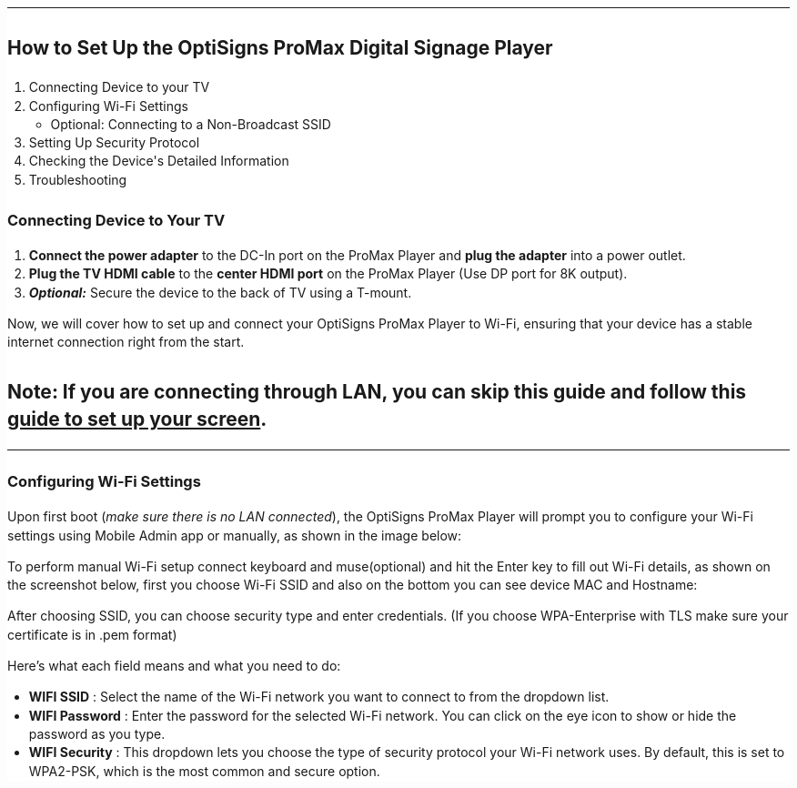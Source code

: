 * * *

## How to Set Up the OptiSigns ProMax Digital Signage Player

  1. Connecting Device to your TV
  2. Configuring Wi-Fi Settings
     * Optional: Connecting to a Non-Broadcast SSID
  3. Setting Up Security Protocol
  4. Checking the Device's Detailed Information
  5. Troubleshooting



### Connecting Device to Your TV

  1. **Connect the power adapter** to the DC-In port on the ProMax Player and **plug the adapter** into a power outlet.
  2. **Plug the TV HDMI cable** to the **center HDMI port** on the ProMax Player (Use DP port for 8K output).
  3. _**Optional:**_ Secure the device to the back of TV using a T-mount.





Now, we will cover how to set up and connect your OptiSigns ProMax Player to Wi-Fi, ensuring that your device has a stable internet connection right from the start.

Note: If you are connecting through LAN, you can skip this guide and follow this [guide to set up your screen](https://support.optisigns.com/hc/en-us/articles/360016374813).  
---  
  
* * *

### Configuring Wi-Fi Settings

Upon first boot (_make sure there is no LAN connected_), the OptiSigns ProMax Player will prompt you to configure your Wi-Fi settings using Mobile Admin app or manually, as shown in the image below:



To perform manual Wi-Fi setup connect keyboard and muse(optional) and hit the Enter key to fill out Wi-Fi details, as shown on the screenshot below, first you choose Wi-Fi SSID and also on the bottom you can see device MAC and Hostname:



After choosing SSID, you can choose security type and enter credentials. (If you choose WPA-Enterprise with TLS make sure your certificate is in .pem format)



Here’s what each field means and what you need to do:

  * **WIFI SSID** : Select the name of the Wi-Fi network you want to connect to from the dropdown list.
  * **WIFI Password** : Enter the password for the selected Wi-Fi network. You can click on the eye icon to show or hide the password as you type.
  * **WIFI Security** : This dropdown lets you choose the type of security protocol your Wi-Fi network uses. By default, this is set to WPA2-PSK, which is the most common and secure option.
